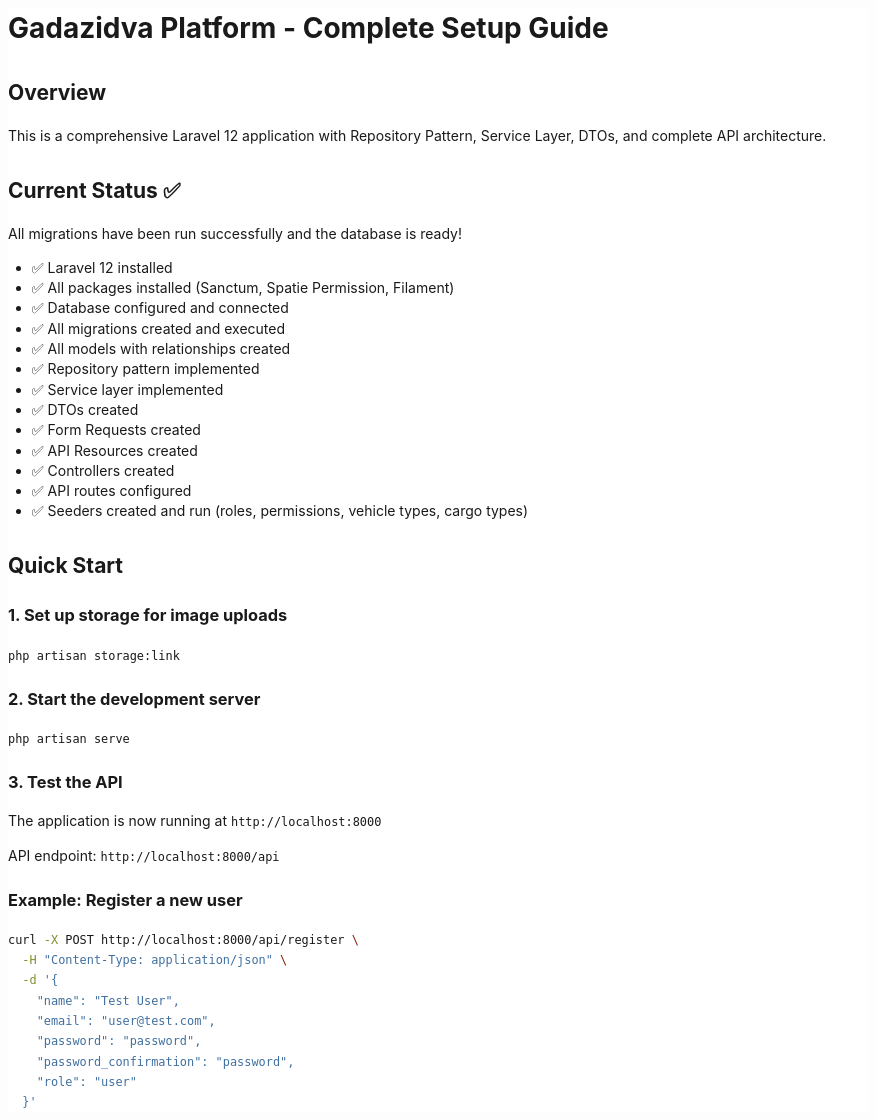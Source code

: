 # Gadazidva Platform - Complete Setup Guide

## Overview
This is a comprehensive Laravel 12 application with Repository Pattern, Service Layer, DTOs, and complete API architecture.

## Current Status ✅

All migrations have been run successfully and the database is ready!

- ✅ Laravel 12 installed
- ✅ All packages installed (Sanctum, Spatie Permission, Filament)
- ✅ Database configured and connected
- ✅ All migrations created and executed
- ✅ All models with relationships created
- ✅ Repository pattern implemented
- ✅ Service layer implemented
- ✅ DTOs created
- ✅ Form Requests created
- ✅ API Resources created
- ✅ Controllers created
- ✅ API routes configured
- ✅ Seeders created and run (roles, permissions, vehicle types, cargo types)

## Quick Start

### 1. Set up storage for image uploads
```bash
php artisan storage:link
```

### 2. Start the development server
```bash
php artisan serve
```

### 3. Test the API

The application is now running at `http://localhost:8000`

API endpoint: `http://localhost:8000/api`

### Example: Register a new user
```bash
curl -X POST http://localhost:8000/api/register \
  -H "Content-Type: application/json" \
  -d '{
    "name": "Test User",
    "email": "user@test.com",
    "password": "password",
    "password_confirmation": "password",
    "role": "user"
  }'
```
